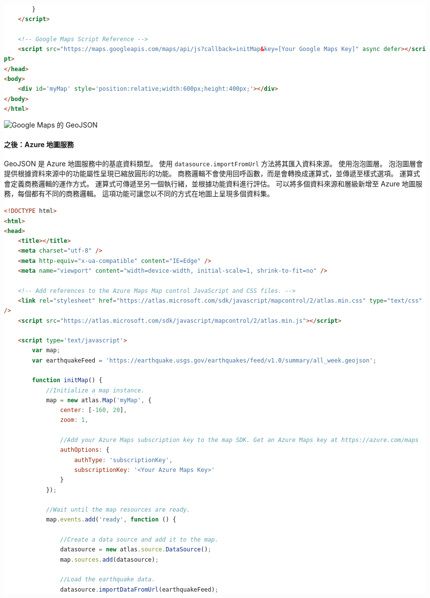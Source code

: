 ```html
        }
    </script>

    <!-- Google Maps Script Reference -->
    <script src="https://maps.googleapis.com/maps/api/js?callback=initMap&key=[Your Google Maps Key]" async defer></script>
</head>
<body>
    <div id='myMap' style='position:relative;width:600px;height:400px;'></div>
</body>
</html>
```

![Google Maps 的 GeoJSON](media/migrate-google-maps-web-app/google-maps-geojson.png)

#### <a name="after-azure-maps"></a>之後：Azure 地圖服務

GeoJSON 是 Azure 地圖服務中的基底資料類型。 使用 `datasource.importFromUrl` 方法將其匯入資料來源。 使用泡泡圖層。 泡泡圖層會提供根據資料來源中的功能屬性呈現已縮放圓形的功能。 商務邏輯不會使用回呼函數，而是會轉換成運算式，並傳遞至樣式選項。 運算式會定義商務邏輯的運作方式。 運算式可傳遞至另一個執行緒，並根據功能資料進行評估。 可以將多個資料來源和層級新增至 Azure 地圖服務，每個都有不同的商務邏輯。 這項功能可讓您以不同的方式在地圖上呈現多個資料集。

```html
<!DOCTYPE html>
<html>
<head>
    <title></title>
    <meta charset="utf-8" />
    <meta http-equiv="x-ua-compatible" content="IE=Edge" />
    <meta name="viewport" content="width=device-width, initial-scale=1, shrink-to-fit=no" />

    <!-- Add references to the Azure Maps Map control JavaScript and CSS files. -->
    <link rel="stylesheet" href="https://atlas.microsoft.com/sdk/javascript/mapcontrol/2/atlas.min.css" type="text/css" />
    <script src="https://atlas.microsoft.com/sdk/javascript/mapcontrol/2/atlas.min.js"></script>

    <script type='text/javascript'>
        var map;
        var earthquakeFeed = 'https://earthquake.usgs.gov/earthquakes/feed/v1.0/summary/all_week.geojson';

        function initMap() {
            //Initialize a map instance.
            map = new atlas.Map('myMap', {
                center: [-160, 20],
                zoom: 1,

                //Add your Azure Maps subscription key to the map SDK. Get an Azure Maps key at https://azure.com/maps
                authOptions: {
                    authType: 'subscriptionKey',
                    subscriptionKey: '<Your Azure Maps Key>'
                }
            });

            //Wait until the map resources are ready.
            map.events.add('ready', function () {

                //Create a data source and add it to the map.
                datasource = new atlas.source.DataSource();
                map.sources.add(datasource);

                //Load the earthquake data.
                datasource.importDataFromUrl(earthquakeFeed);

```